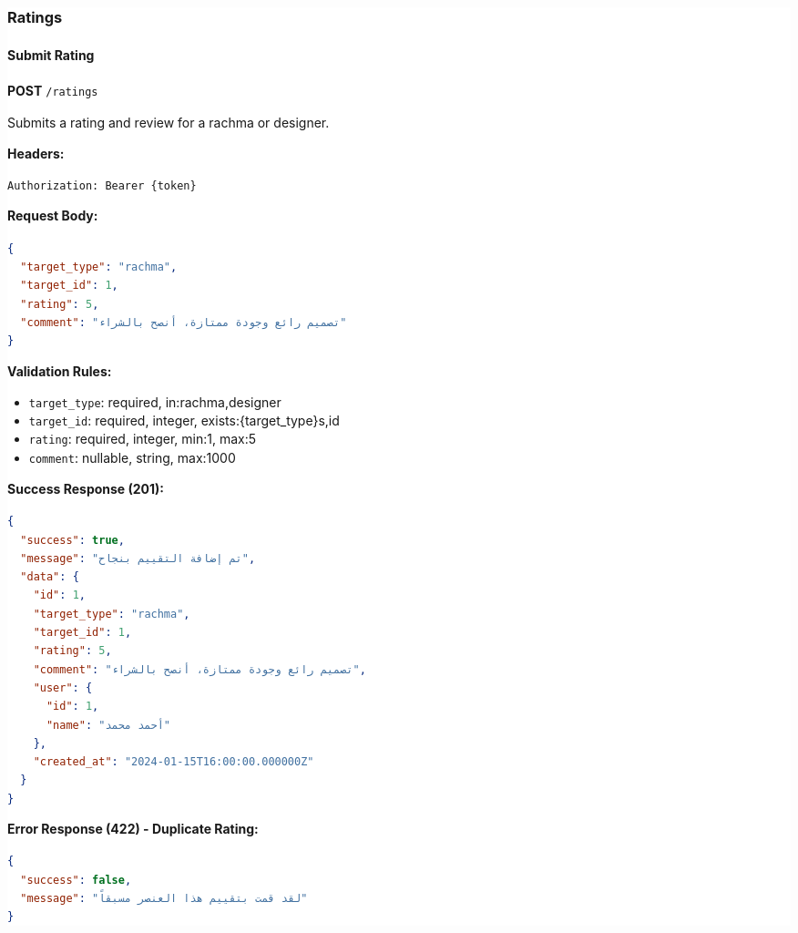 ### Ratings

#### Submit Rating
**POST** `/ratings`

Submits a rating and review for a rachma or designer.

**Headers:**
```
Authorization: Bearer {token}
```

**Request Body:**
```json
{
  "target_type": "rachma",
  "target_id": 1,
  "rating": 5,
  "comment": "تصميم رائع وجودة ممتازة، أنصح بالشراء"
}
```

**Validation Rules:**
- `target_type`: required, in:rachma,designer
- `target_id`: required, integer, exists:{target_type}s,id
- `rating`: required, integer, min:1, max:5
- `comment`: nullable, string, max:1000

**Success Response (201):**
```json
{
  "success": true,
  "message": "تم إضافة التقييم بنجاح",
  "data": {
    "id": 1,
    "target_type": "rachma",
    "target_id": 1,
    "rating": 5,
    "comment": "تصميم رائع وجودة ممتازة، أنصح بالشراء",
    "user": {
      "id": 1,
      "name": "أحمد محمد"
    },
    "created_at": "2024-01-15T16:00:00.000000Z"
  }
}
```

**Error Response (422) - Duplicate Rating:**
```json
{
  "success": false,
  "message": "لقد قمت بتقييم هذا العنصر مسبقاً"
}
```
